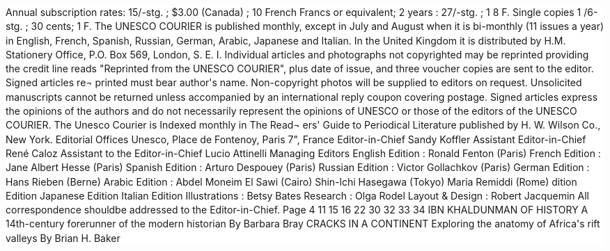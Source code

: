 Annual subscription rates: 15/-stg. ; $3.00
(Canada) ; 10 French Francs or equivalent;
2 years : 27/-stg. ; 1 8 F. Single copies 1 /6-stg. ;
30 cents; 1 F.
The UNESCO COURIER is published monthly, except
in July and August when it is bi-monthly (11 issues a
year) in English, French, Spanish, Russian, German, Arabic,
Japanese and Italian. In the United Kingdom it is distributed
by H.M. Stationery Office, P.O. Box 569, London, S. E. I.
Individual articles and photographs not copyrighted may
be reprinted providing the credit line reads "Reprinted from
the UNESCO COURIER", plus date of issue, and three
voucher copies are sent to the editor. Signed articles re¬
printed must bear author's name. Non-copyright photos
will be supplied to editors on request. Unsolicited manuscripts
cannot be returned unless accompanied by an international
reply coupon covering postage. Signed articles express the
opinions of the authors and do not necessarily represent
the opinions of UNESCO or those of the editors of the
UNESCO COURIER.
The Unesco Courier is Indexed monthly in The Read¬
ers' Guide to Periodical Literature published by
H. W. Wilson Co., New York.
Editorial Offices
Unesco, Place de Fontenoy, Paris 7", France
Editor-in-Chief
Sandy Koffler
Assistant Editor-in-Chief
René Caloz
Assistant to the Editor-in-Chief
Lucio Attinelli
Managing Editors
English Edition : Ronald Fenton (Paris)
French Edition : Jane Albert Hesse (Paris)
Spanish Edition : Arturo Despouey (Paris)
Russian Edition : Victor Gollachkov (Paris)
German Edition : Hans Rieben (Berne)
Arabic Edition : Abdel Moneim El Sawi (Cairo)
Shin-lchi Hasegawa (Tokyo)
Maria Remiddi (Rome)
dition
Edition
Japanese Edition
Italian Edition
Illustrations : Betsy Bates
Research : Olga Rodel
Layout & Design : Robert Jacquemin
All correspondence shouldbe addressed to the Editor-in-Chief.
Page
4
11
15
16
22
30
32
33
34
IBN KHALDUNMAN OF HISTORY
A 14th-century forerunner of the modern historian
By Barbara Bray
CRACKS IN A CONTINENT
Exploring the anatomy of Africa's rift valleys
By Brian H. Baker